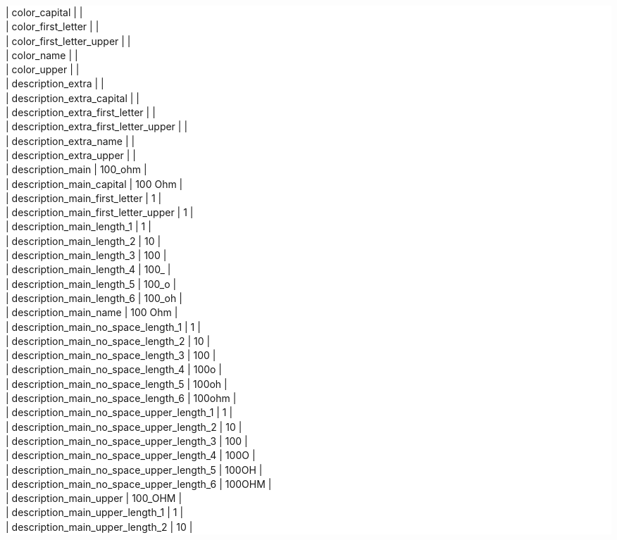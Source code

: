 | color_capital |  |  
| color_first_letter |  |  
| color_first_letter_upper |  |  
| color_name |  |  
| color_upper |  |  
| description_extra |  |  
| description_extra_capital |  |  
| description_extra_first_letter |  |  
| description_extra_first_letter_upper |  |  
| description_extra_name |  |  
| description_extra_upper |  |  
| description_main | 100_ohm |  
| description_main_capital | 100 Ohm |  
| description_main_first_letter | 1 |  
| description_main_first_letter_upper | 1 |  
| description_main_length_1 | 1 |  
| description_main_length_2 | 10 |  
| description_main_length_3 | 100 |  
| description_main_length_4 | 100_ |  
| description_main_length_5 | 100_o |  
| description_main_length_6 | 100_oh |  
| description_main_name | 100 Ohm |  
| description_main_no_space_length_1 | 1 |  
| description_main_no_space_length_2 | 10 |  
| description_main_no_space_length_3 | 100 |  
| description_main_no_space_length_4 | 100o |  
| description_main_no_space_length_5 | 100oh |  
| description_main_no_space_length_6 | 100ohm |  
| description_main_no_space_upper_length_1 | 1 |  
| description_main_no_space_upper_length_2 | 10 |  
| description_main_no_space_upper_length_3 | 100 |  
| description_main_no_space_upper_length_4 | 100O |  
| description_main_no_space_upper_length_5 | 100OH |  
| description_main_no_space_upper_length_6 | 100OHM |  
| description_main_upper | 100_OHM |  
| description_main_upper_length_1 | 1 |  
| description_main_upper_length_2 | 10 |  